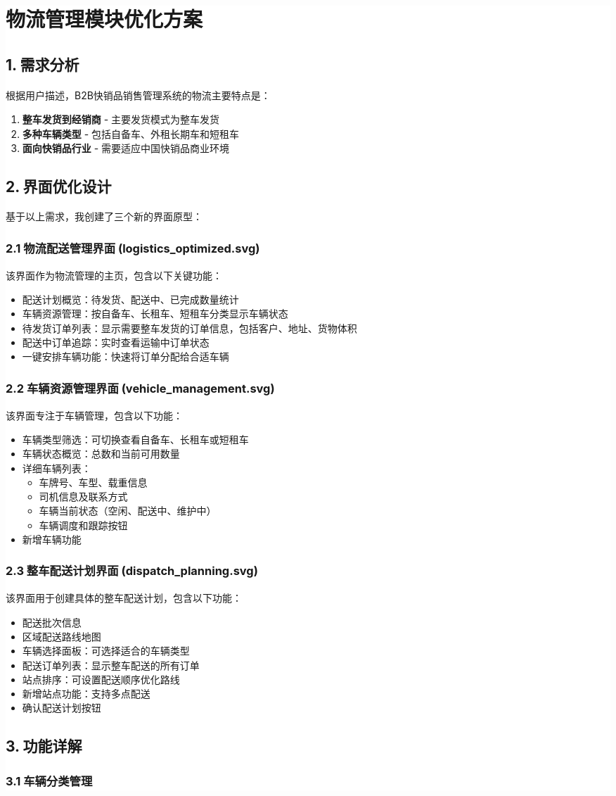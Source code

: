 # 物流管理模块优化方案

## 1. 需求分析

根据用户描述，B2B快销品销售管理系统的物流主要特点是：
1. **整车发货到经销商** - 主要发货模式为整车发货
2. **多种车辆类型** - 包括自备车、外租长期车和短租车
3. **面向快销品行业** - 需要适应中国快销品商业环境

## 2. 界面优化设计

基于以上需求，我创建了三个新的界面原型：

### 2.1 物流配送管理界面 (logistics_optimized.svg)

该界面作为物流管理的主页，包含以下关键功能：
- 配送计划概览：待发货、配送中、已完成数量统计
- 车辆资源管理：按自备车、长租车、短租车分类显示车辆状态
- 待发货订单列表：显示需要整车发货的订单信息，包括客户、地址、货物体积
- 配送中订单追踪：实时查看运输中订单状态
- 一键安排车辆功能：快速将订单分配给合适车辆

### 2.2 车辆资源管理界面 (vehicle_management.svg)

该界面专注于车辆管理，包含以下功能：
- 车辆类型筛选：可切换查看自备车、长租车或短租车
- 车辆状态概览：总数和当前可用数量
- 详细车辆列表：
  - 车牌号、车型、载重信息
  - 司机信息及联系方式
  - 车辆当前状态（空闲、配送中、维护中）
  - 车辆调度和跟踪按钮
- 新增车辆功能

### 2.3 整车配送计划界面 (dispatch_planning.svg)

该界面用于创建具体的整车配送计划，包含以下功能：
- 配送批次信息
- 区域配送路线地图
- 车辆选择面板：可选择适合的车辆类型
- 配送订单列表：显示整车配送的所有订单
- 站点排序：可设置配送顺序优化路线
- 新增站点功能：支持多点配送
- 确认配送计划按钮

## 3. 功能详解

### 3.1 车辆分类管理
